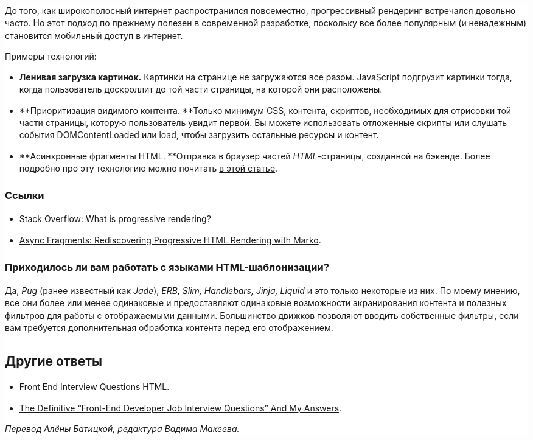 До того, как широкополосный интернет распространился повсеместно, прогрессивный рендеринг встречался довольно часто. Но этот подход по прежнему полезен в современной разработке, поскольку все более популярным (и ненадежным) становится мобильный доступ в интернет.

Примеры технологий:

* **Ленивая загрузка картинок.** Картинки на странице не загружаются все разом. JavaScript подгрузит картинки тогда, когда пользователь доскроллит до той части страницы, на которой они расположены.

* **Приоритизация видимого контента. **Только минимум CSS, контента, скриптов, необходимых для отрисовки той части страницы, которую пользователь увидит первой. Вы можете использовать отложенные скрипты или слушать события DOMContentLoaded или load, чтобы загрузить остальные ресурсы и контент.

* **Асинхронные фрагменты HTML. **Отправка в браузер частей *HTML*-страницы, созданной на бэкенде. Более подробно про эту технологию можно почитать [в этой статье](http://www.ebaytechblog.com/2014/12/08/async-fragments-rediscovering-progressive-html-rendering-with-marko/).

### **Ссылки**

* [Stack Overflow: What is progressive rendering?](https://stackoverflow.com/questions/33651166/what-is-progressive-rendering)

* [Async Fragments: Rediscovering Progressive HTML Rendering with Marko](http://www.ebaytechblog.com/2014/12/08/async-fragments-rediscovering-progressive-html-rendering-with-marko/).

### Приходилось ли вам работать с языками HTML-шаблонизации?

Да, *Pug* (ранее известный как *Jade*), *ERB, Slim, Handlebars, Jinja, Liquid* и это только некоторые из них. По моему мнению, все они более или менее одинаковые и предоставляют одинаковые возможности экранирования контента и полезных фильтров для работы с отображаемыми данными. Большинство движков позволяют вводить собственные фильтры, если вам требуется дополнительная обработка контента перед его отображением.

## Другие ответы

* [Front End Interview Questions HTML](https://neal.codes/blog/front-end-interview-questions-html/).

* [The Definitive “Front-End Developer Job Interview Questions” And My Answers](http://peterdoes.it/2015/12/03/a-personal-exercise-front-end-job-interview-questions-and-my-answers-all/).

*Перевод [Алёны Батицкой](https://medium.com/@ABatickaya), редактура [Вадима Макеева](https://medium.com/@pepelsbey).*
